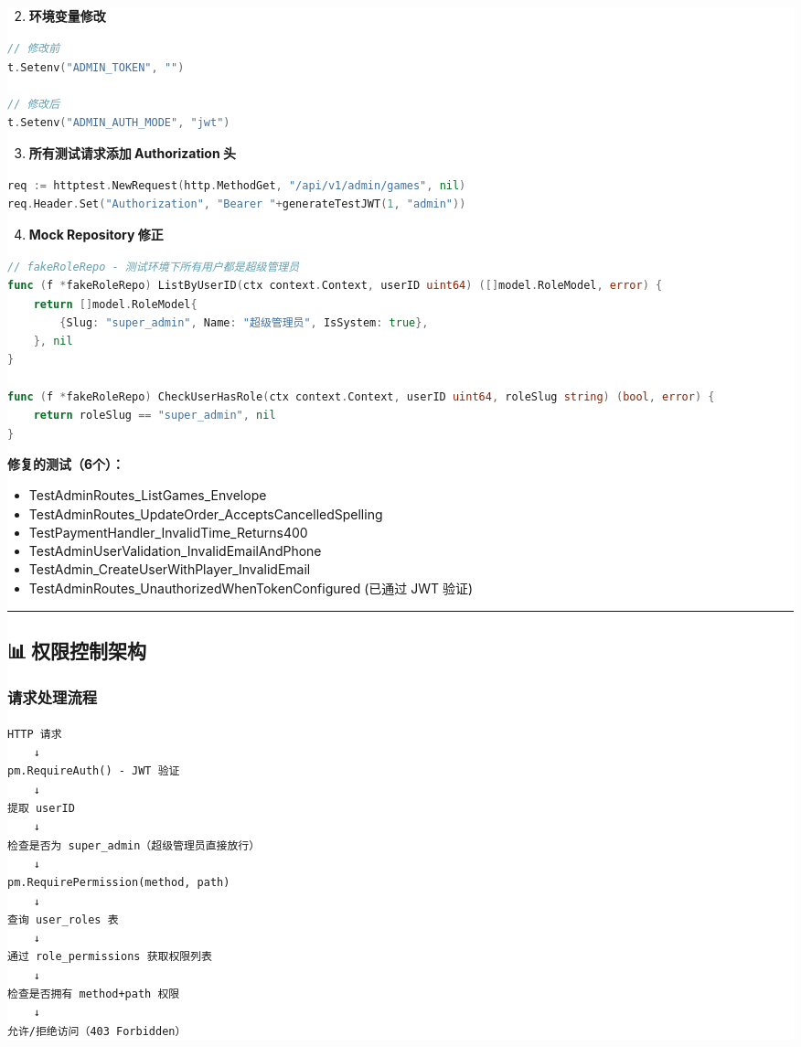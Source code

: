 2. **环境变量修改**
```go
// 修改前
t.Setenv("ADMIN_TOKEN", "")

// 修改后
t.Setenv("ADMIN_AUTH_MODE", "jwt")
```

3. **所有测试请求添加 Authorization 头**
```go
req := httptest.NewRequest(http.MethodGet, "/api/v1/admin/games", nil)
req.Header.Set("Authorization", "Bearer "+generateTestJWT(1, "admin"))
```

4. **Mock Repository 修正**
```go
// fakeRoleRepo - 测试环境下所有用户都是超级管理员
func (f *fakeRoleRepo) ListByUserID(ctx context.Context, userID uint64) ([]model.RoleModel, error) {
    return []model.RoleModel{
        {Slug: "super_admin", Name: "超级管理员", IsSystem: true},
    }, nil
}

func (f *fakeRoleRepo) CheckUserHasRole(ctx context.Context, userID uint64, roleSlug string) (bool, error) {
    return roleSlug == "super_admin", nil
}
```

**修复的测试（6个）：**
- TestAdminRoutes_ListGames_Envelope
- TestAdminRoutes_UpdateOrder_AcceptsCancelledSpelling
- TestPaymentHandler_InvalidTime_Returns400
- TestAdminUserValidation_InvalidEmailAndPhone
- TestAdmin_CreateUserWithPlayer_InvalidEmail
- TestAdminRoutes_UnauthorizedWhenTokenConfigured (已通过 JWT 验证)

---

## 📊 权限控制架构

### 请求处理流程
```
HTTP 请求
    ↓
pm.RequireAuth() - JWT 验证
    ↓
提取 userID
    ↓
检查是否为 super_admin（超级管理员直接放行）
    ↓
pm.RequirePermission(method, path)
    ↓
查询 user_roles 表
    ↓
通过 role_permissions 获取权限列表
    ↓
检查是否拥有 method+path 权限
    ↓
允许/拒绝访问（403 Forbidden）
```
